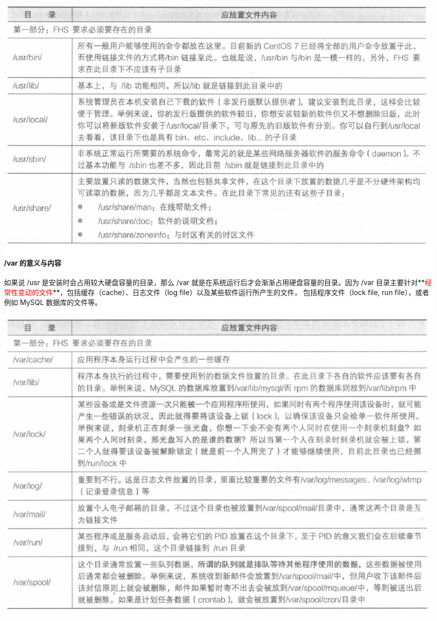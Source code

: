  ![image-20220929204525156](images/image-20220929204525156.png)

#### /var 的意义与内容

如果说 /usr 是安装时会占用较大硬盘容量的目录，那么 /var 就是在系统运行后才会渐渐占用硬盘容量的目录。因为 /var 目录主要针对**<font color='red'>经常性变动的文件</font>**，包括缓存（cache）、日志文件（log file）以及某些软件运行所产生的文件， 包括程序文件（lock file, run file），或者例如 MySQL 数据库的文件等。

 ![image-20220929204852441](images/image-20220929204852441.png)
